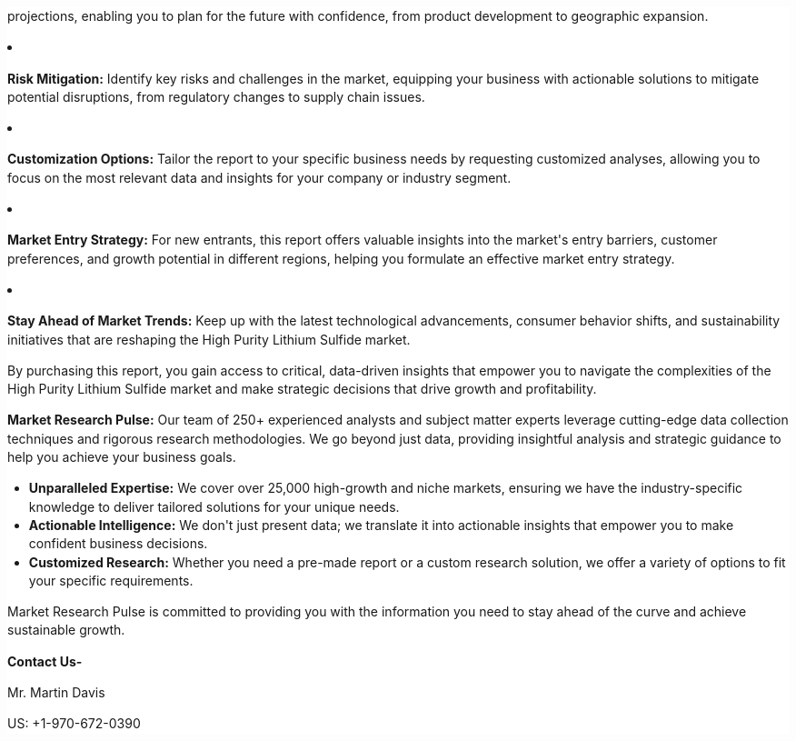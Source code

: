 projections, enabling you to plan for the future with confidence, from product development to geographic expansion.</p></li><li><p><strong>Risk Mitigation:</strong> Identify key risks and challenges in the market, equipping your business with actionable solutions to mitigate potential disruptions, from regulatory changes to supply chain issues.</p></li><li><p><strong>Customization Options:</strong> Tailor the report to your specific business needs by requesting customized analyses, allowing you to focus on the most relevant data and insights for your company or industry segment.</p></li><li><p><strong>Market Entry Strategy:</strong> For new entrants, this report offers valuable insights into the market's entry barriers, customer preferences, and growth potential in different regions, helping you formulate an effective market entry strategy.</p></li><li><p><strong>Stay Ahead of Market Trends:</strong> Keep up with the latest technological advancements, consumer behavior shifts, and sustainability initiatives that are reshaping the High Purity Lithium Sulfide market.</p></li></ol><p>By purchasing this report, you gain access to critical, data-driven insights that empower you to navigate the complexities of the High Purity Lithium Sulfide market and make strategic decisions that drive growth and profitability.</p><p><strong>Market Research Pulse:</strong>&nbsp;Our team of 250+ experienced analysts and subject matter experts leverage cutting-edge data collection techniques and rigorous research methodologies. We go beyond just data, providing insightful analysis and strategic guidance to help you achieve your business goals.</p><ul><li><strong>Unparalleled Expertise:</strong>&nbsp;We cover over 25,000 high-growth and niche markets, ensuring we have the industry-specific knowledge to deliver tailored solutions for your unique needs.</li><li><strong>Actionable Intelligence:</strong>&nbsp;We don't just present data; we translate it into actionable insights that empower you to make confident business decisions.</li><li><strong>Customized Research:</strong>&nbsp;Whether you need a pre-made report or a custom research solution, we offer a variety of options to fit your specific requirements.</li></ul><p>Market Research Pulse is committed to providing you with the information you need to stay ahead of the curve and achieve sustainable growth.</p><p><strong>Contact Us-</strong></p><p>Mr. Martin Davis</p><p>US: +1-970-672-0390</p>
